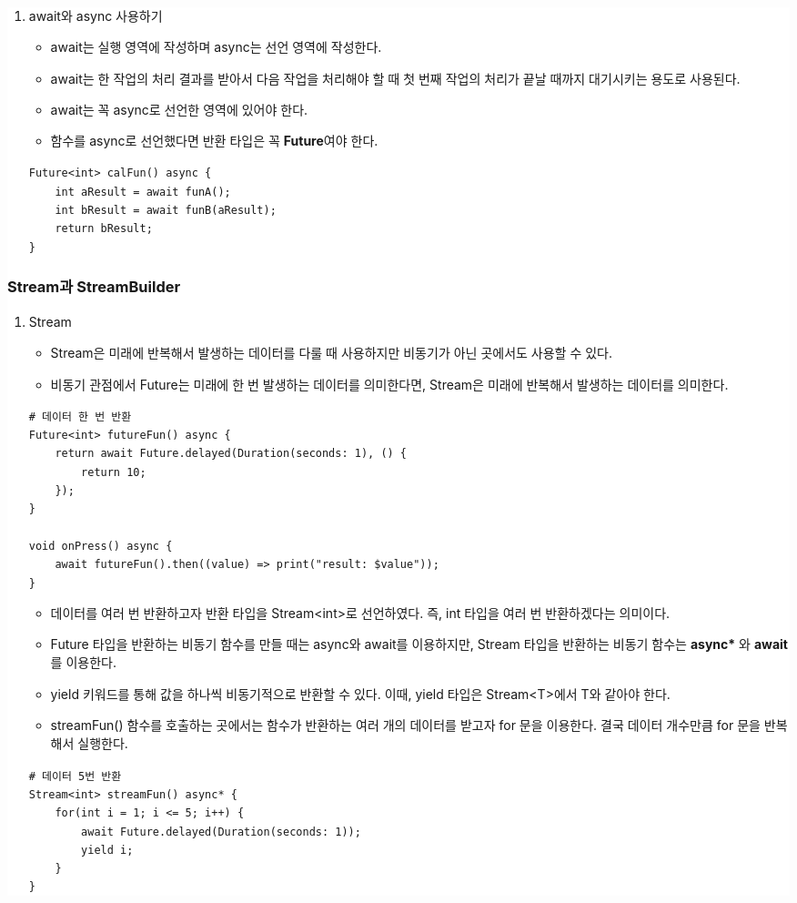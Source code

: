 1. await와 async 사용하기
    * await는 실행 영역에 작성하며 async는 선언 영역에 작성한다.

    * await는 한 작업의 처리 결과를 받아서 다음 작업을 처리해야 할 때 첫 번째 작업의 처리가 끝날 때까지 대기시키는 용도로 사용된다.

    * await는 꼭 async로 선언한 영역에 있어야 한다.

    * 함수를 async로 선언했다면 반환 타입은 꼭 **Future**여야 한다.
    ```
    Future<int> calFun() async {
        int aResult = await funA();
        int bResult = await funB(aResult);
        return bResult;
    }
    ```


### Stream과 StreamBuilder

1. Stream
    * Stream은 미래에 반복해서 발생하는 데이터를 다룰 때 사용하지만 비동기가 아닌 곳에서도 사용할 수 있다.

    * 비동기 관점에서 Future는 미래에 한 번 발생하는 데이터를 의미한다면, Stream은 미래에 반복해서 발생하는 데이터를 의미한다.
    ```
    # 데이터 한 번 반환
    Future<int> futureFun() async {
        return await Future.delayed(Duration(seconds: 1), () {
            return 10;
        });
    }

    void onPress() async {
        await futureFun().then((value) => print("result: $value"));
    }
    ```

    * 데이터를 여러 번 반환하고자 반환 타입을 Stream\<int>로 선언하였다. 즉, int 타입을 여러 번 반환하겠다는 의미이다.

    * Future 타입을 반환하는 비동기 함수를 만들 때는 async와 await를 이용하지만, Stream 타입을 반환하는 비동기 함수는 **async\*** 와 **await**를 이용한다.

    * yield 키워드를 통해 값을 하나씩 비동기적으로 반환할 수 있다. 이때, yield 타입은 Stream\<T>에서 T와 같아야 한다.

    * streamFun() 함수를 호출하는 곳에서는 함수가 반환하는 여러 개의 데이터를 받고자 for 문을 이용한다. 결국 데이터 개수만큼 for 문을 반복해서 실행한다.
    ```
    # 데이터 5번 반환
    Stream<int> streamFun() async* {
        for(int i = 1; i <= 5; i++) {
            await Future.delayed(Duration(seconds: 1));
            yield i;
        }
    }
